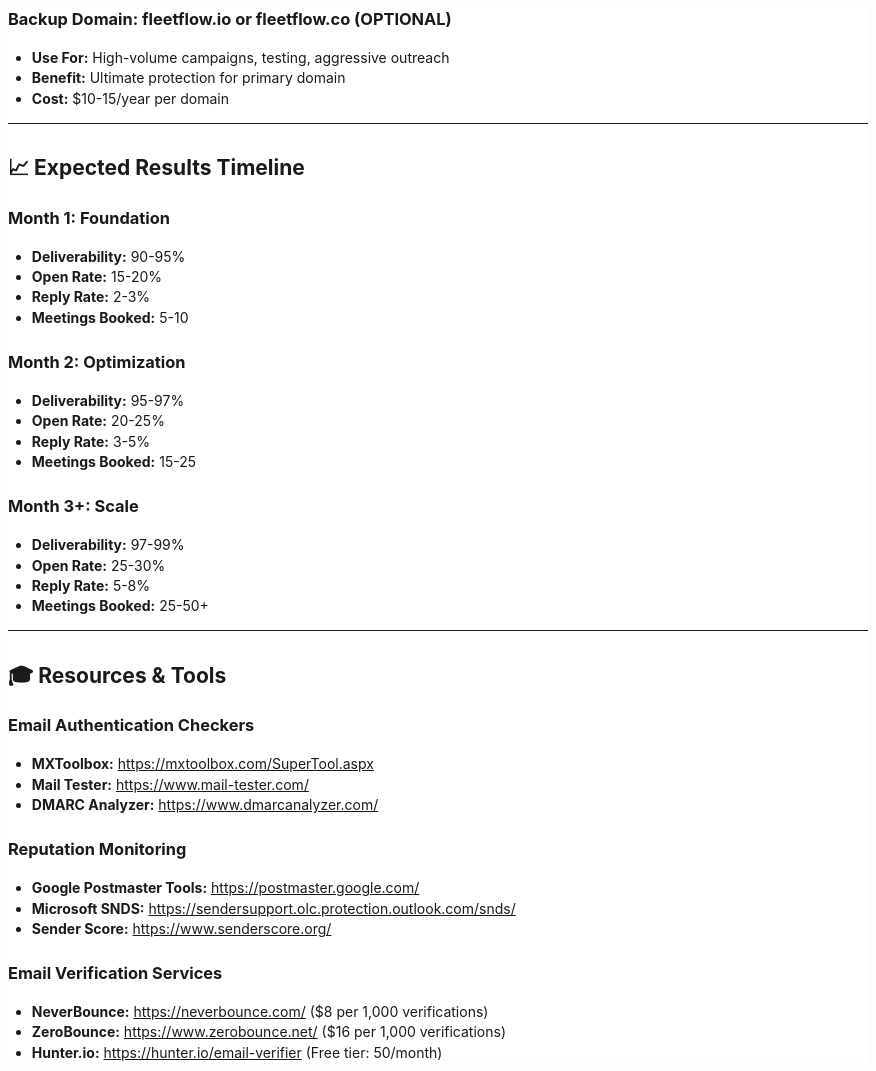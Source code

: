 ### Backup Domain: fleetflow.io or fleetflow.co (OPTIONAL)

- **Use For:** High-volume campaigns, testing, aggressive outreach
- **Benefit:** Ultimate protection for primary domain
- **Cost:** $10-15/year per domain

---

## 📈 Expected Results Timeline

### Month 1: Foundation

- **Deliverability:** 90-95%
- **Open Rate:** 15-20%
- **Reply Rate:** 2-3%
- **Meetings Booked:** 5-10

### Month 2: Optimization

- **Deliverability:** 95-97%
- **Open Rate:** 20-25%
- **Reply Rate:** 3-5%
- **Meetings Booked:** 15-25

### Month 3+: Scale

- **Deliverability:** 97-99%
- **Open Rate:** 25-30%
- **Reply Rate:** 5-8%
- **Meetings Booked:** 25-50+

---

## 🎓 Resources & Tools

### Email Authentication Checkers

- **MXToolbox:** https://mxtoolbox.com/SuperTool.aspx
- **Mail Tester:** https://www.mail-tester.com/
- **DMARC Analyzer:** https://www.dmarcanalyzer.com/

### Reputation Monitoring

- **Google Postmaster Tools:** https://postmaster.google.com/
- **Microsoft SNDS:** https://sendersupport.olc.protection.outlook.com/snds/
- **Sender Score:** https://www.senderscore.org/

### Email Verification Services

- **NeverBounce:** https://neverbounce.com/ ($8 per 1,000 verifications)
- **ZeroBounce:** https://www.zerobounce.net/ ($16 per 1,000 verifications)
- **Hunter.io:** https://hunter.io/email-verifier (Free tier: 50/month)
